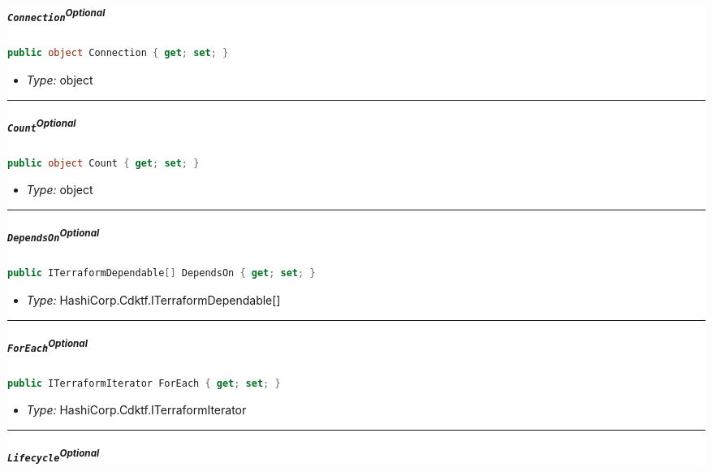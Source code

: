 
##### `Connection`<sup>Optional</sup> <a name="Connection" id="@cdktf/provider-azurerm.sentinelDataConnectorMicrosoftCloudAppSecurity.SentinelDataConnectorMicrosoftCloudAppSecurityConfig.property.connection"></a>

```csharp
public object Connection { get; set; }
```

- *Type:* object

---

##### `Count`<sup>Optional</sup> <a name="Count" id="@cdktf/provider-azurerm.sentinelDataConnectorMicrosoftCloudAppSecurity.SentinelDataConnectorMicrosoftCloudAppSecurityConfig.property.count"></a>

```csharp
public object Count { get; set; }
```

- *Type:* object

---

##### `DependsOn`<sup>Optional</sup> <a name="DependsOn" id="@cdktf/provider-azurerm.sentinelDataConnectorMicrosoftCloudAppSecurity.SentinelDataConnectorMicrosoftCloudAppSecurityConfig.property.dependsOn"></a>

```csharp
public ITerraformDependable[] DependsOn { get; set; }
```

- *Type:* HashiCorp.Cdktf.ITerraformDependable[]

---

##### `ForEach`<sup>Optional</sup> <a name="ForEach" id="@cdktf/provider-azurerm.sentinelDataConnectorMicrosoftCloudAppSecurity.SentinelDataConnectorMicrosoftCloudAppSecurityConfig.property.forEach"></a>

```csharp
public ITerraformIterator ForEach { get; set; }
```

- *Type:* HashiCorp.Cdktf.ITerraformIterator

---

##### `Lifecycle`<sup>Optional</sup> <a name="Lifecycle" id="@cdktf/provider-azurerm.sentinelDataConnectorMicrosoftCloudAppSecurity.SentinelDataConnectorMicrosoftCloudAppSecurityConfig.property.lifecycle"></a>
